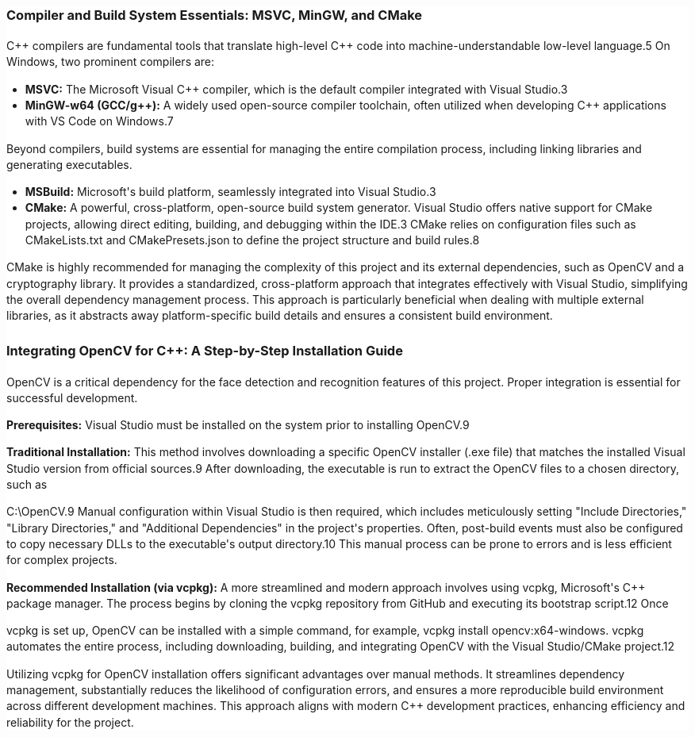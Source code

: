### **Compiler and Build System Essentials: MSVC, MinGW, and CMake**

C++ compilers are fundamental tools that translate high-level C++ code into machine-understandable low-level language.5 On Windows, two prominent compilers are:

* **MSVC:** The Microsoft Visual C++ compiler, which is the default compiler integrated with Visual Studio.3  
* **MinGW-w64 (GCC/g++):** A widely used open-source compiler toolchain, often utilized when developing C++ applications with VS Code on Windows.7

Beyond compilers, build systems are essential for managing the entire compilation process, including linking libraries and generating executables.

* **MSBuild:** Microsoft's build platform, seamlessly integrated into Visual Studio.3  
* **CMake:** A powerful, cross-platform, open-source build system generator. Visual Studio offers native support for CMake projects, allowing direct editing, building, and debugging within the IDE.3 CMake relies on configuration files such as  
  CMakeLists.txt and CMakePresets.json to define the project structure and build rules.8

CMake is highly recommended for managing the complexity of this project and its external dependencies, such as OpenCV and a cryptography library. It provides a standardized, cross-platform approach that integrates effectively with Visual Studio, simplifying the overall dependency management process. This approach is particularly beneficial when dealing with multiple external libraries, as it abstracts away platform-specific build details and ensures a consistent build environment.

### **Integrating OpenCV for C++: A Step-by-Step Installation Guide**

OpenCV is a critical dependency for the face detection and recognition features of this project. Proper integration is essential for successful development.

**Prerequisites:** Visual Studio must be installed on the system prior to installing OpenCV.9

**Traditional Installation:** This method involves downloading a specific OpenCV installer (.exe file) that matches the installed Visual Studio version from official sources.9 After downloading, the executable is run to extract the OpenCV files to a chosen directory, such as

C:\\OpenCV.9 Manual configuration within Visual Studio is then required, which includes meticulously setting "Include Directories," "Library Directories," and "Additional Dependencies" in the project's properties. Often, post-build events must also be configured to copy necessary DLLs to the executable's output directory.10 This manual process can be prone to errors and is less efficient for complex projects.

**Recommended Installation (via vcpkg):** A more streamlined and modern approach involves using vcpkg, Microsoft's C++ package manager. The process begins by cloning the vcpkg repository from GitHub and executing its bootstrap script.12 Once

vcpkg is set up, OpenCV can be installed with a simple command, for example, vcpkg install opencv:x64-windows. vcpkg automates the entire process, including downloading, building, and integrating OpenCV with the Visual Studio/CMake project.12

Utilizing vcpkg for OpenCV installation offers significant advantages over manual methods. It streamlines dependency management, substantially reduces the likelihood of configuration errors, and ensures a more reproducible build environment across different development machines. This approach aligns with modern C++ development practices, enhancing efficiency and reliability for the project.
